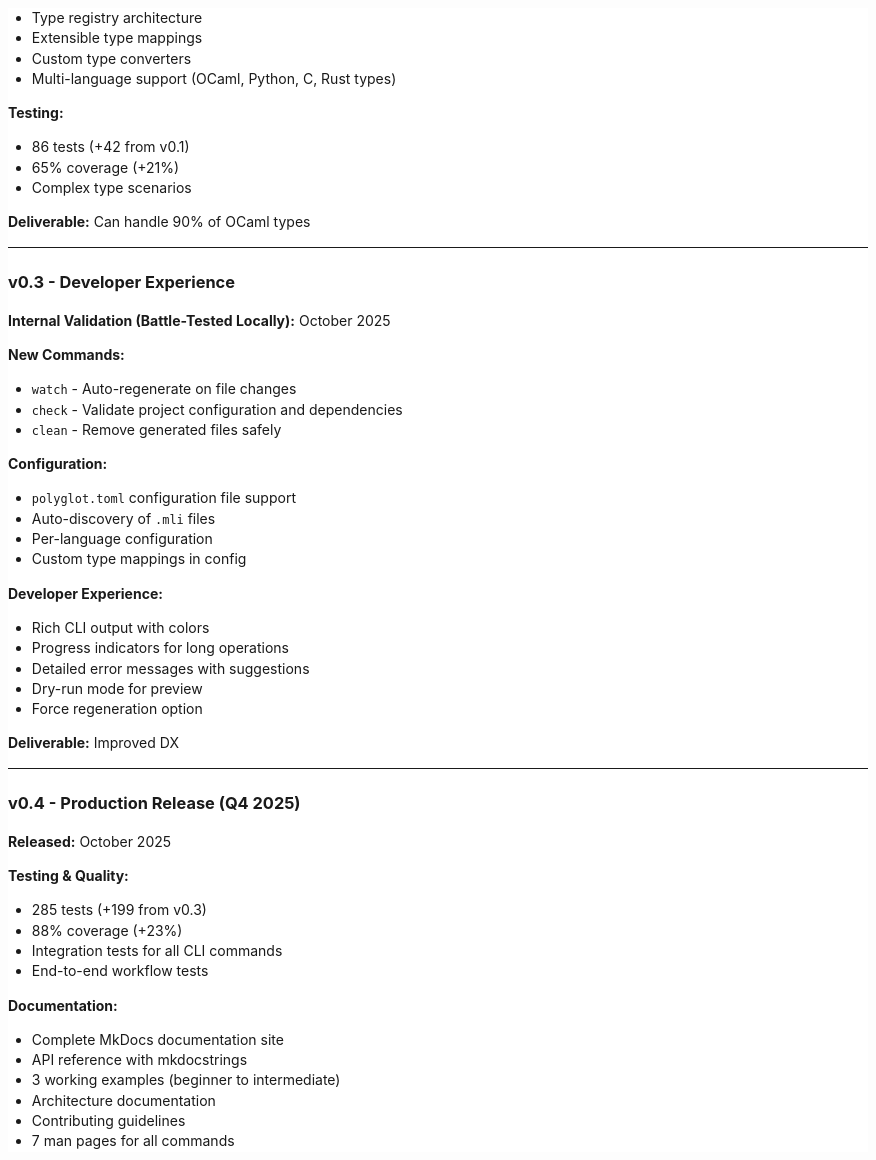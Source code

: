 - Type registry architecture
- Extensible type mappings
- Custom type converters
- Multi-language support (OCaml, Python, C, Rust types)

**Testing:**

- 86 tests (+42 from v0.1)
- 65% coverage (+21%)
- Complex type scenarios

**Deliverable:** Can handle 90% of OCaml types

---

### v0.3 - Developer Experience
**Internal Validation (Battle-Tested Locally):** October 2025

**New Commands:**

- `watch` - Auto-regenerate on file changes
- `check` - Validate project configuration and dependencies
- `clean` - Remove generated files safely

**Configuration:**

- `polyglot.toml` configuration file support
- Auto-discovery of `.mli` files
- Per-language configuration
- Custom type mappings in config

**Developer Experience:**

- Rich CLI output with colors
- Progress indicators for long operations
- Detailed error messages with suggestions
- Dry-run mode for preview
- Force regeneration option

**Deliverable:** Improved DX

---

### v0.4 - Production Release (Q4 2025)
**Released:** October 2025

**Testing & Quality:**

- 285 tests (+199 from v0.3)
- 88% coverage (+23%)
- Integration tests for all CLI commands
- End-to-end workflow tests

**Documentation:**

- Complete MkDocs documentation site
- API reference with mkdocstrings
- 3 working examples (beginner to intermediate)
- Architecture documentation
- Contributing guidelines
- 7 man pages for all commands
